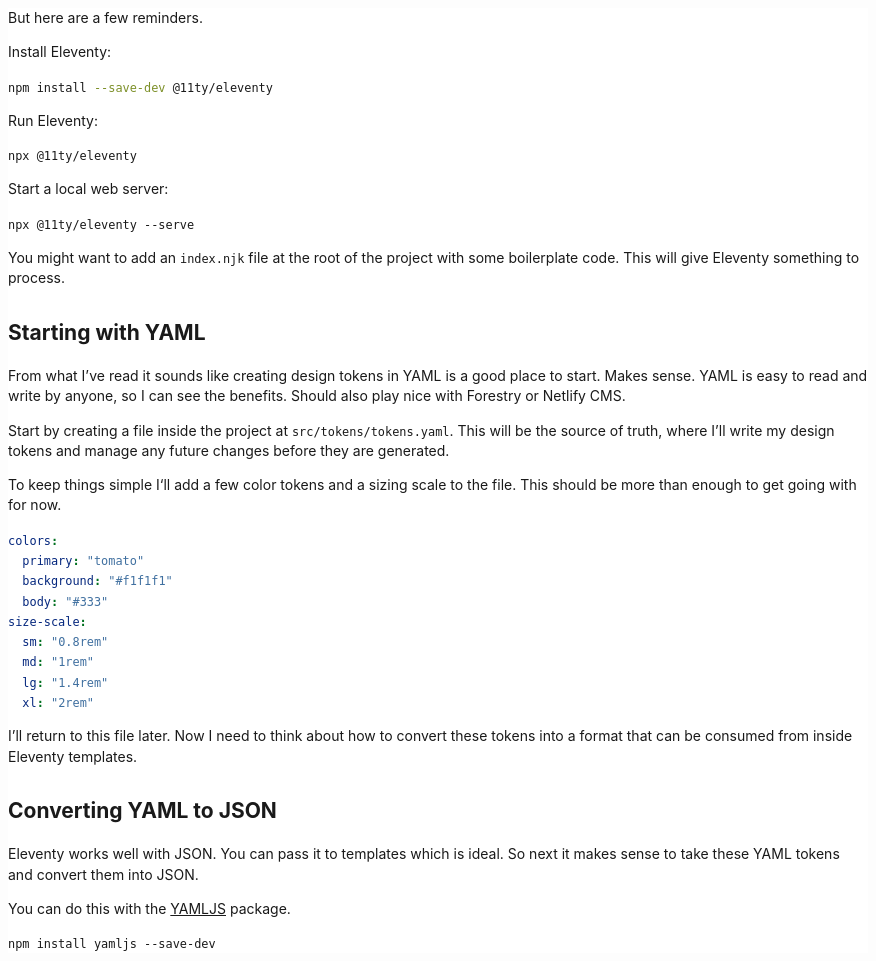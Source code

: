 But here are a few reminders.

Install Eleventy:

```zsh
npm install --save-dev @11ty/eleventy
```

Run Eleventy:

```
npx @11ty/eleventy
```

Start a local web server:

```
npx @11ty/eleventy --serve
```

You might want to add an `index.njk` file at the root of the project with some boilerplate code. This will give Eleventy something to process.

## Starting with YAML

From what I’ve read it sounds like creating design tokens in YAML is a good place to start. Makes sense. YAML is easy to read and write by anyone, so I can see the benefits. Should also play nice with Forestry or Netlify CMS.

Start by creating a file inside the project at `src/tokens/tokens.yaml`. This will be the source of truth, where I’ll write my design tokens and manage any future changes before they are generated.

To keep things simple I‘ll add a few color tokens and a sizing scale to the file. This should be more than enough to get going with for now.

```yaml
colors:
  primary: "tomato"
  background: "#f1f1f1"
  body: "#333"
size-scale:
  sm: "0.8rem"
  md: "1rem"
  lg: "1.4rem"
  xl: "2rem"
```

I’ll return to this file later. Now I need to think about how to convert these tokens into a format that can be consumed from inside Eleventy templates.

## Converting YAML to JSON

Eleventy works well with JSON. You can pass it to templates which is ideal. So next it makes sense to take these YAML tokens and convert them into JSON.

You can do this with the [YAMLJS](https://www.npmjs.com/package/yamljs) package.

```
npm install yamljs --save-dev
```
